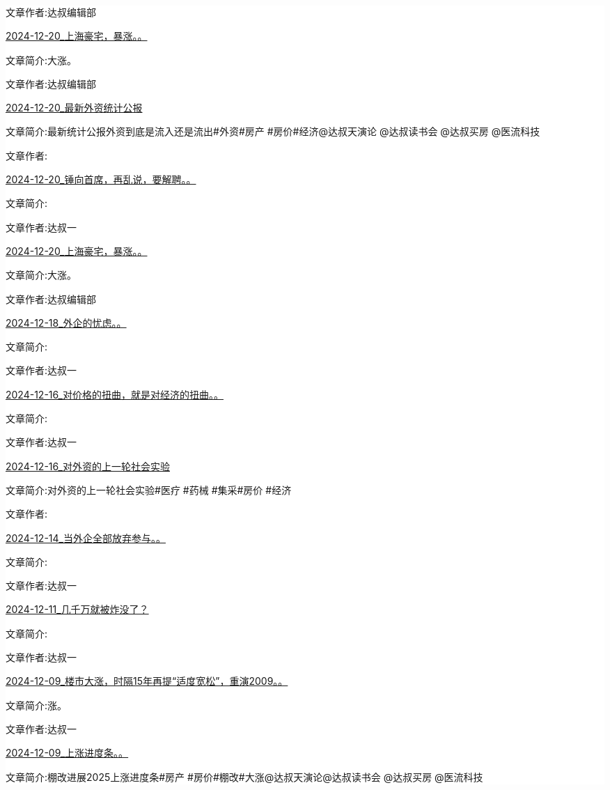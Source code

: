 文章作者:达叔编辑部

[2024-12-20_上海豪宅，暴涨。。](https://mp.weixin.qq.com/s/DKYXxgPon2Avw9yKSrfykg)

文章简介:大涨。

文章作者:达叔编辑部

[2024-12-20_最新外资统计公报](https://mp.weixin.qq.com/s/PIyzgcolS2nwi5ajriC0dA)

文章简介:最新统计公报外资到底是流入还是流出#外资#房产 #房价#经济@达叔天演论 @达叔读书会 @达叔买房 @医流科技

文章作者:

[2024-12-20_锤向首席，再乱说，要解聘。。](https://mp.weixin.qq.com/s/k1KveAWiTCNS9YAFoDzmPw)

文章简介:

文章作者:达叔一

[2024-12-20_上海豪宅，暴涨。。](https://mp.weixin.qq.com/s/fpcObk2xhpfcg4rT4wyR1w)

文章简介:大涨。

文章作者:达叔编辑部

[2024-12-18_外企的忧虑。。](https://mp.weixin.qq.com/s/OTy7reftyT8VyR7ibym8AA)

文章简介:

文章作者:达叔一

[2024-12-16_对价格的扭曲，就是对经济的扭曲。。](https://mp.weixin.qq.com/s/60JJG6hbPOa0JCnBBnTCTw)

文章简介:

文章作者:达叔一

[2024-12-16_对外资的上一轮社会实验](https://mp.weixin.qq.com/s/X613WQqvtfRTWp5aXIqZdQ)

文章简介:对外资的上一轮社会实验#医疗 #药械 #集采#房价 #经济

文章作者:

[2024-12-14_当外企全部放弃参与。。](https://mp.weixin.qq.com/s/uHlifFF5BCCFlqMzD4dMZQ)

文章简介:

文章作者:达叔一

[2024-12-11_几千万就被炸没了？](https://mp.weixin.qq.com/s/zuWXo1J3faEqYtO4Q3hOsg)

文章简介:

文章作者:达叔一

[2024-12-09_楼市大涨，时隔15年再提“适度宽松”，重演2009。。](https://mp.weixin.qq.com/s/UwKMxvikqKOYE4tt9hJ0wA)

文章简介:涨。

文章作者:达叔一

[2024-12-09_上涨进度条。。](https://mp.weixin.qq.com/s/xTaOuMVyMh-PUWmn6eJZ2w)

文章简介:棚改进展2025上涨进度条#房产 #房价#棚改#大涨@达叔天演论@达叔读书会 @达叔买房 @医流科技
